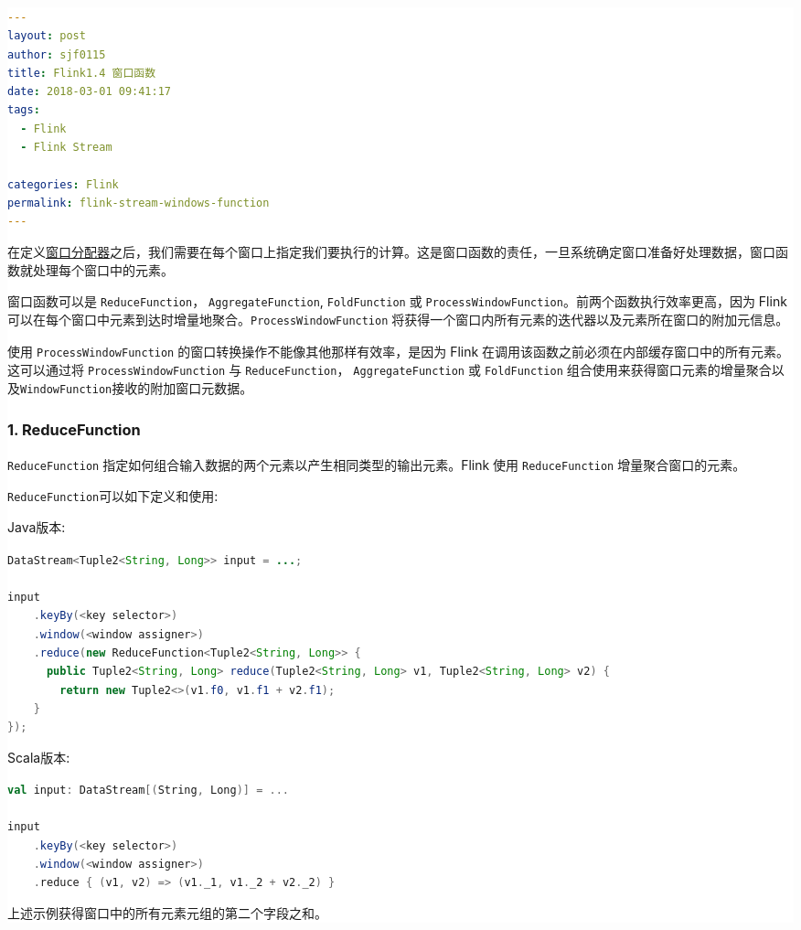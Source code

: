 ```yaml
---
layout: post
author: sjf0115
title: Flink1.4 窗口函数
date: 2018-03-01 09:41:17
tags:
  - Flink
  - Flink Stream

categories: Flink
permalink: flink-stream-windows-function
---
```


在定义[窗口分配器](http://smartsi.club/2018/02/28/flink-stream-windows-overall/)之后，我们需要在每个窗口上指定我们要执行的计算。这是窗口函数的责任，一旦系统确定窗口准备好处理数据，窗口函数就处理每个窗口中的元素。

窗口函数可以是 `ReduceFunction`， `AggregateFunction`, `FoldFunction` 或 `ProcessWindowFunction`。前两个函数执行效率更高，因为 Flink 可以在每个窗口中元素到达时增量地聚合。`ProcessWindowFunction` 将获得一个窗口内所有元素的迭代器以及元素所在窗口的附加元信息。

使用 `ProcessWindowFunction` 的窗口转换操作不能像其他那样有效率，是因为 Flink 在调用该函数之前必须在内部缓存窗口中的所有元素。这可以通过将 `ProcessWindowFunction` 与 `ReduceFunction`， `AggregateFunction` 或 `FoldFunction` 组合使用来获得窗口元素的增量聚合以及`WindowFunction`接收的附加窗口元数据。

### 1. ReduceFunction

`ReduceFunction` 指定如何组合输入数据的两个元素以产生相同类型的输出元素。Flink 使用 `ReduceFunction` 增量聚合窗口的元素。

`ReduceFunction`可以如下定义和使用:

Java版本:
```java
DataStream<Tuple2<String, Long>> input = ...;

input
    .keyBy(<key selector>)
    .window(<window assigner>)
    .reduce(new ReduceFunction<Tuple2<String, Long>> {
      public Tuple2<String, Long> reduce(Tuple2<String, Long> v1, Tuple2<String, Long> v2) {
        return new Tuple2<>(v1.f0, v1.f1 + v2.f1);
    }
});
```

Scala版本:
```scala
val input: DataStream[(String, Long)] = ...

input
    .keyBy(<key selector>)
    .window(<window assigner>)
    .reduce { (v1, v2) => (v1._1, v1._2 + v2._2) }
```
上述示例获得窗口中的所有元素元组的第二个字段之和。
